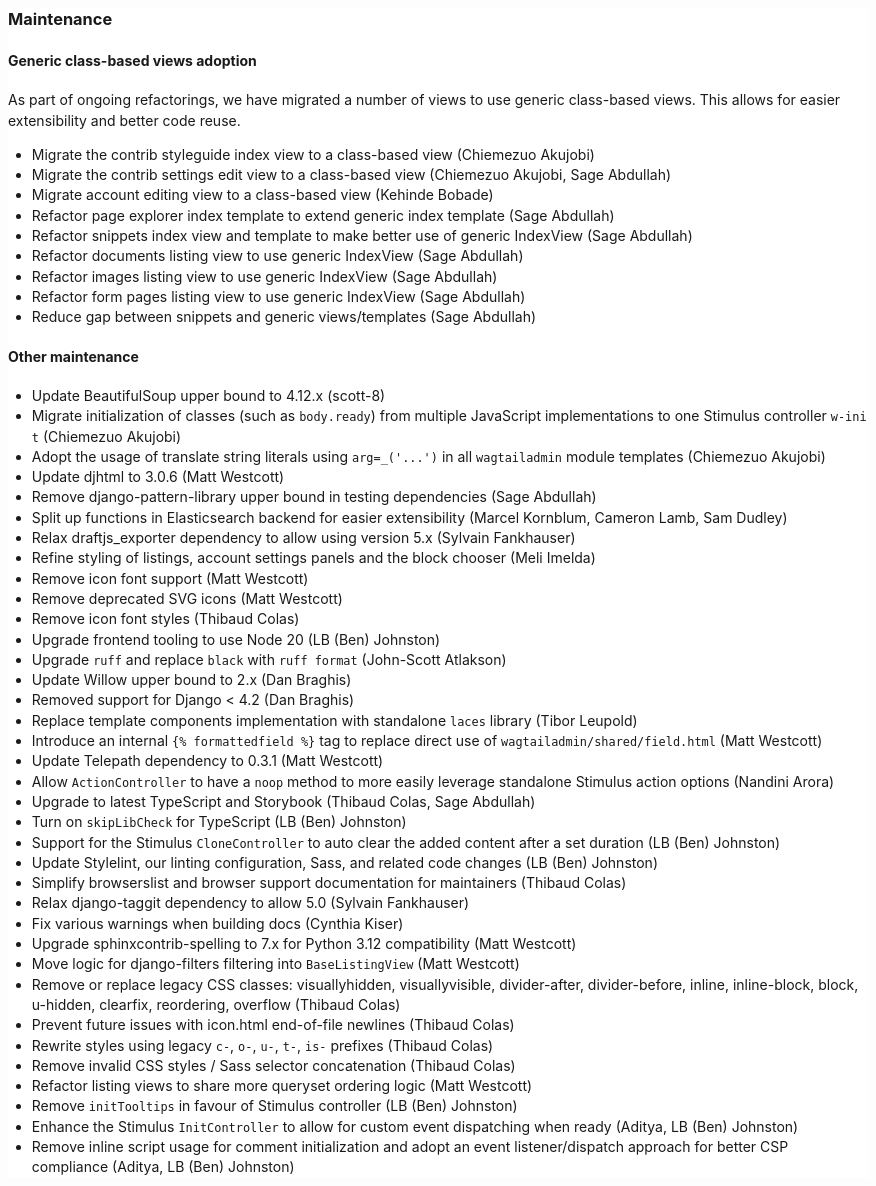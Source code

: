 ### Maintenance

#### Generic class-based views adoption

As part of ongoing refactorings, we have migrated a number of views to use generic class-based views. This allows for easier extensibility and better code reuse.

 * Migrate the contrib styleguide index view to a class-based view (Chiemezuo Akujobi)
 * Migrate the contrib settings edit view to a class-based view (Chiemezuo Akujobi, Sage Abdullah)
 * Migrate account editing view to a class-based view (Kehinde Bobade)
 * Refactor page explorer index template to extend generic index template (Sage Abdullah)
 * Refactor snippets index view and template to make better use of generic IndexView (Sage Abdullah)
 * Refactor documents listing view to use generic IndexView (Sage Abdullah)
 * Refactor images listing view to use generic IndexView (Sage Abdullah)
 * Refactor form pages listing view to use generic IndexView (Sage Abdullah)
 * Reduce gap between snippets and generic views/templates (Sage Abdullah)

#### Other maintenance

 * Update BeautifulSoup upper bound to 4.12.x (scott-8)
 * Migrate initialization of classes (such as `body.ready`) from multiple JavaScript implementations to one Stimulus controller `w-init` (Chiemezuo Akujobi)
 * Adopt the usage of translate string literals using `arg=_('...')` in all `wagtailadmin` module templates (Chiemezuo Akujobi)
 * Update djhtml to 3.0.6 (Matt Westcott)
 * Remove django-pattern-library upper bound in testing dependencies (Sage Abdullah)
 * Split up functions in Elasticsearch backend for easier extensibility (Marcel Kornblum, Cameron Lamb, Sam Dudley)
 * Relax draftjs_exporter dependency to allow using version 5.x (Sylvain Fankhauser)
 * Refine styling of listings, account settings panels and the block chooser (Meli Imelda)
 * Remove icon font support (Matt Westcott)
 * Remove deprecated SVG icons (Matt Westcott)
 * Remove icon font styles (Thibaud Colas)
 * Upgrade frontend tooling to use Node 20 (LB (Ben) Johnston)
 * Upgrade `ruff` and replace `black` with `ruff format` (John-Scott Atlakson)
 * Update Willow upper bound to 2.x (Dan Braghis)
 * Removed support for Django < 4.2 (Dan Braghis)
 * Replace template components implementation with standalone `laces` library (Tibor Leupold)
 * Introduce an internal `{% formattedfield %}` tag to replace direct use of `wagtailadmin/shared/field.html` (Matt Westcott)
 * Update Telepath dependency to 0.3.1 (Matt Westcott)
 * Allow `ActionController` to have a `noop` method to more easily leverage standalone Stimulus action options (Nandini Arora)
 * Upgrade to latest TypeScript and Storybook (Thibaud Colas, Sage Abdullah)
 * Turn on `skipLibCheck` for TypeScript (LB (Ben) Johnston)
 * Support for the Stimulus `CloneController` to auto clear the added content after a set duration (LB (Ben) Johnston)
 * Update Stylelint, our linting configuration, Sass, and related code changes (LB (Ben) Johnston)
 * Simplify browserslist and browser support documentation for maintainers (Thibaud Colas)
 * Relax django-taggit dependency to allow 5.0 (Sylvain Fankhauser)
 * Fix various warnings when building docs (Cynthia Kiser)
 * Upgrade sphinxcontrib-spelling to 7.x for Python 3.12 compatibility (Matt Westcott)
 * Move logic for django-filters filtering into `BaseListingView` (Matt Westcott)
 * Remove or replace legacy CSS classes: visuallyhidden, visuallyvisible, divider-after, divider-before, inline, inline-block, block, u-hidden, clearfix, reordering, overflow (Thibaud Colas)
 * Prevent future issues with icon.html end-of-file newlines (Thibaud Colas)
 * Rewrite styles using legacy `c-`, `o-`, `u-`, `t-`, `is-` prefixes (Thibaud Colas)
 * Remove invalid CSS styles / Sass selector concatenation (Thibaud Colas)
 * Refactor listing views to share more queryset ordering logic (Matt Westcott)
 * Remove `initTooltips` in favour of Stimulus controller (LB (Ben) Johnston)
 * Enhance the Stimulus `InitController` to allow for custom event dispatching when ready (Aditya, LB (Ben) Johnston)
 * Remove inline script usage for comment initialization and adopt an event listener/dispatch approach for better CSP compliance (Aditya, LB (Ben) Johnston)